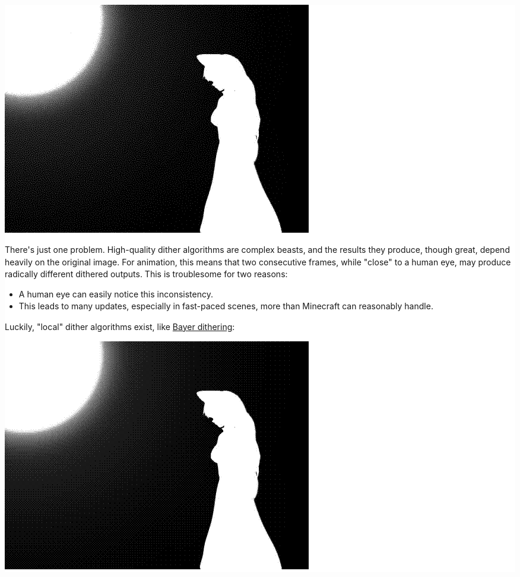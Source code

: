 ![A girl and the sun, with a radial gradient around the sun. The gradient is of average quality, but not chunky anymore.](grayscale-sun-bluenoise.png)

There's just one problem. High-quality dither algorithms are complex beasts, and the results they produce, though great, depend heavily on the original image. For animation, this means that two consecutive frames, while "close" to a human eye, may produce radically different dithered outputs. This is troublesome for two reasons:

- A human eye can easily notice this inconsistency.
- This leads to many updates, especially in fast-paced scenes, more than Minecraft can reasonably handle.

Luckily, "local" dither algorithms exist, like [Bayer dithering](https://en.wikipedia.org/wiki/Ordered_dithering):

![A girl and the sun, with a radial gradient around the sun. The gradient is of average quality, but not chunky anymore.](grayscale-sun-bayer.png)
